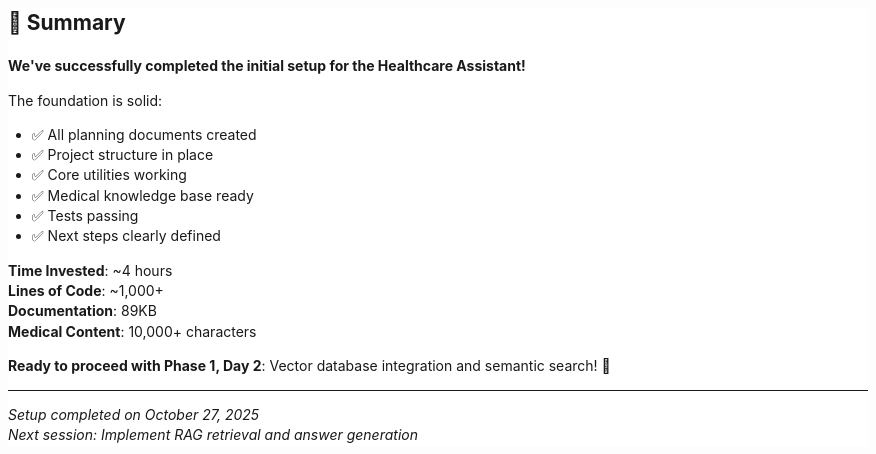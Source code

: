 
## 🎉 Summary

**We've successfully completed the initial setup for the Healthcare Assistant!**

The foundation is solid:
- ✅ All planning documents created
- ✅ Project structure in place
- ✅ Core utilities working
- ✅ Medical knowledge base ready
- ✅ Tests passing
- ✅ Next steps clearly defined

**Time Invested**: ~4 hours  
**Lines of Code**: ~1,000+  
**Documentation**: 89KB  
**Medical Content**: 10,000+ characters  

**Ready to proceed with Phase 1, Day 2**: Vector database integration and semantic search! 🚀

---

*Setup completed on October 27, 2025*  
*Next session: Implement RAG retrieval and answer generation*
